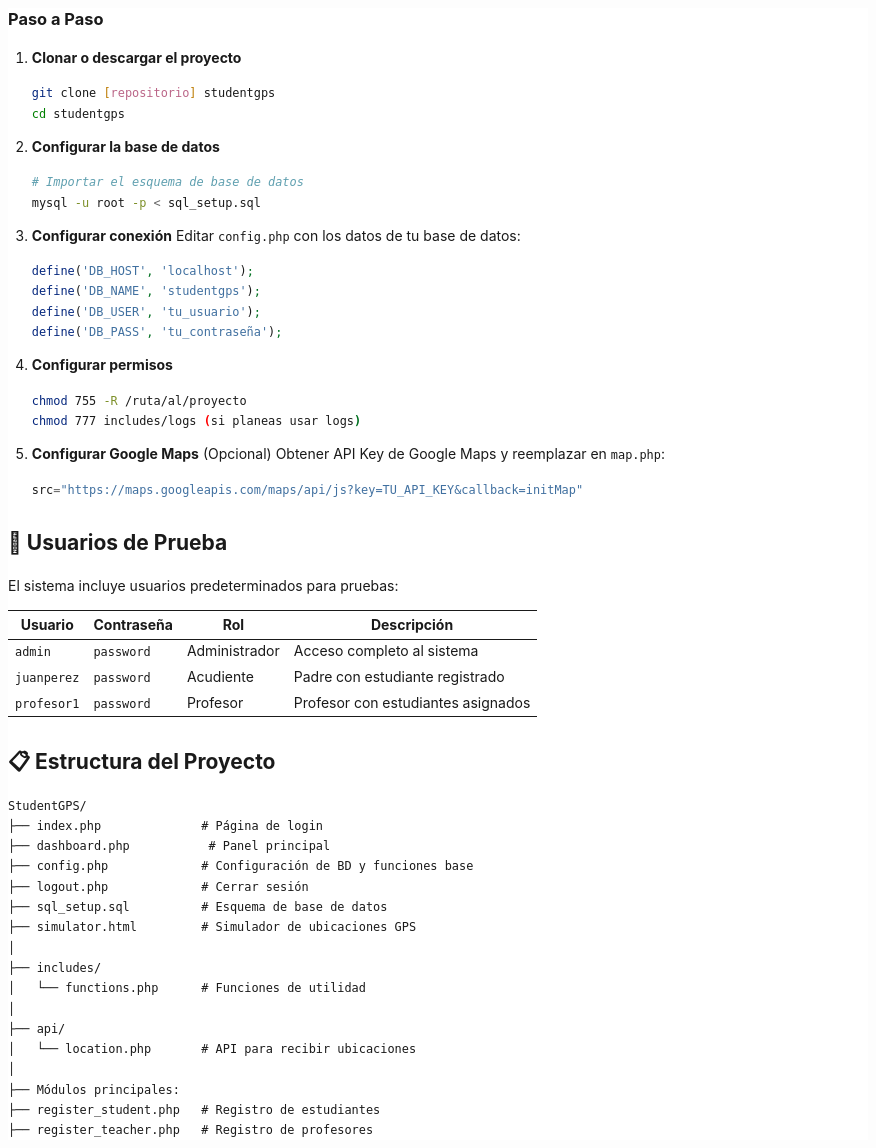 ### Paso a Paso

1. **Clonar o descargar el proyecto**
   ```bash
   git clone [repositorio] studentgps
   cd studentgps
   ```

2. **Configurar la base de datos**
   ```bash
   # Importar el esquema de base de datos
   mysql -u root -p < sql_setup.sql
   ```

3. **Configurar conexión**
   Editar `config.php` con los datos de tu base de datos:
   ```php
   define('DB_HOST', 'localhost');
   define('DB_NAME', 'studentgps');
   define('DB_USER', 'tu_usuario');
   define('DB_PASS', 'tu_contraseña');
   ```

4. **Configurar permisos**
   ```bash
   chmod 755 -R /ruta/al/proyecto
   chmod 777 includes/logs (si planeas usar logs)
   ```

5. **Configurar Google Maps** (Opcional)
   Obtener API Key de Google Maps y reemplazar en `map.php`:
   ```javascript
   src="https://maps.googleapis.com/maps/api/js?key=TU_API_KEY&callback=initMap"
   ```

## 👤 Usuarios de Prueba

El sistema incluye usuarios predeterminados para pruebas:

| Usuario | Contraseña | Rol | Descripción |
|---------|------------|-----|-------------|
| `admin` | `password` | Administrador | Acceso completo al sistema |
| `juanperez` | `password` | Acudiente | Padre con estudiante registrado |
| `profesor1` | `password` | Profesor | Profesor con estudiantes asignados |

## 📋 Estructura del Proyecto

```
StudentGPS/
├── index.php              # Página de login
├── dashboard.php           # Panel principal
├── config.php             # Configuración de BD y funciones base
├── logout.php             # Cerrar sesión
├── sql_setup.sql          # Esquema de base de datos
├── simulator.html         # Simulador de ubicaciones GPS
│
├── includes/
│   └── functions.php      # Funciones de utilidad
│
├── api/
│   └── location.php       # API para recibir ubicaciones
│
├── Módulos principales:
├── register_student.php   # Registro de estudiantes
├── register_teacher.php   # Registro de profesores
```
